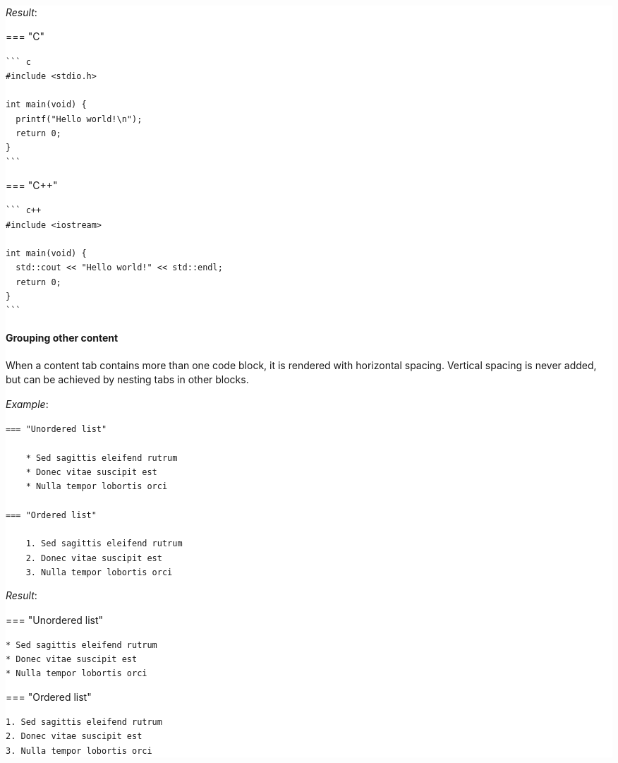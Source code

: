 _Result_:

=== "C"

    ``` c
    #include <stdio.h>

    int main(void) {
      printf("Hello world!\n");
      return 0;
    }
    ```

=== "C++"

    ``` c++
    #include <iostream>

    int main(void) {
      std::cout << "Hello world!" << std::endl;
      return 0;
    }
    ```

#### Grouping other content

When a content tab contains more than one code block, it is rendered with
horizontal spacing. Vertical spacing is never added, but can be achieved
by nesting tabs in other blocks.

_Example_:

```
=== "Unordered list"

    * Sed sagittis eleifend rutrum
    * Donec vitae suscipit est
    * Nulla tempor lobortis orci

=== "Ordered list"

    1. Sed sagittis eleifend rutrum
    2. Donec vitae suscipit est
    3. Nulla tempor lobortis orci
```

_Result_:

=== "Unordered list"

    * Sed sagittis eleifend rutrum
    * Donec vitae suscipit est
    * Nulla tempor lobortis orci

=== "Ordered list"

    1. Sed sagittis eleifend rutrum
    2. Donec vitae suscipit est
    3. Nulla tempor lobortis orci
